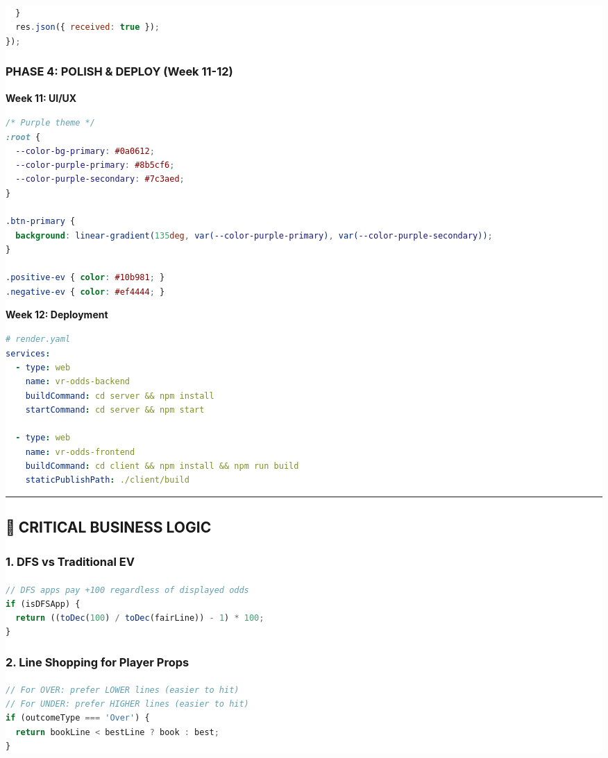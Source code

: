```javascript
  }
  res.json({ received: true });
});
```

### PHASE 4: POLISH & DEPLOY (Week 11-12)

**Week 11: UI/UX**
```css
/* Purple theme */
:root {
  --color-bg-primary: #0a0612;
  --color-purple-primary: #8b5cf6;
  --color-purple-secondary: #7c3aed;
}

.btn-primary {
  background: linear-gradient(135deg, var(--color-purple-primary), var(--color-purple-secondary));
}

.positive-ev { color: #10b981; }
.negative-ev { color: #ef4444; }
```

**Week 12: Deployment**
```yaml
# render.yaml
services:
  - type: web
    name: vr-odds-backend
    buildCommand: cd server && npm install
    startCommand: cd server && npm start
    
  - type: web
    name: vr-odds-frontend
    buildCommand: cd client && npm install && npm run build
    staticPublishPath: ./client/build
```

---

## 🔑 CRITICAL BUSINESS LOGIC

### 1. DFS vs Traditional EV
```javascript
// DFS apps pay +100 regardless of displayed odds
if (isDFSApp) {
  return ((toDec(100) / toDec(fairLine)) - 1) * 100;
}
```

### 2. Line Shopping for Player Props
```javascript
// For OVER: prefer LOWER lines (easier to hit)
// For UNDER: prefer HIGHER lines (easier to hit)
if (outcomeType === 'Over') {
  return bookLine < bestLine ? book : best;
}
```
